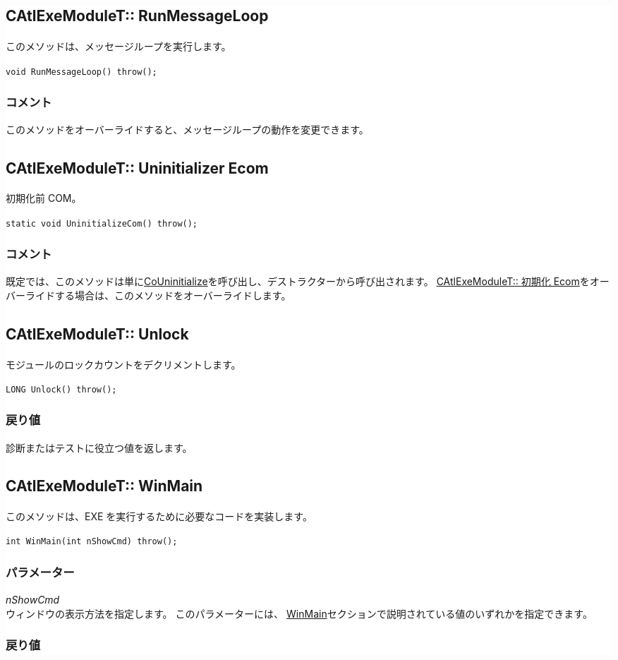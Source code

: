 ##  <a name="runmessageloop"></a>CAtlExeModuleT:: RunMessageLoop

このメソッドは、メッセージループを実行します。

```
void RunMessageLoop() throw();
```

### <a name="remarks"></a>コメント

このメソッドをオーバーライドすると、メッセージループの動作を変更できます。

##  <a name="uninitializecom"></a>CAtlExeModuleT:: Uninitializer Ecom

初期化前 COM。

```
static void UninitializeCom() throw();
```

### <a name="remarks"></a>コメント

既定では、このメソッドは単に[CoUninitialize](/windows/win32/api/combaseapi/nf-combaseapi-couninitialize)を呼び出し、デストラクターから呼び出されます。 [CAtlExeModuleT:: 初期化 Ecom](#initializecom)をオーバーライドする場合は、このメソッドをオーバーライドします。

##  <a name="unlock"></a>CAtlExeModuleT:: Unlock

モジュールのロックカウントをデクリメントします。

```
LONG Unlock() throw();
```

### <a name="return-value"></a>戻り値

診断またはテストに役立つ値を返します。

##  <a name="winmain"></a>CAtlExeModuleT:: WinMain

このメソッドは、EXE を実行するために必要なコードを実装します。

```
int WinMain(int nShowCmd) throw();
```

### <a name="parameters"></a>パラメーター

*nShowCmd*<br/>
ウィンドウの表示方法を指定します。 このパラメーターには、 [WinMain](/windows/win32/api/winbase/nf-winbase-winmain)セクションで説明されている値のいずれかを指定できます。

### <a name="return-value"></a>戻り値
